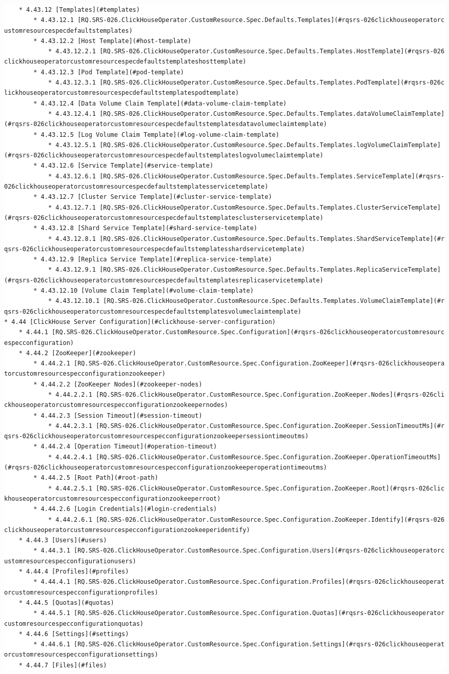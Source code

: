         * 4.43.12 [Templates](#templates)
            * 4.43.12.1 [RQ.SRS-026.ClickHouseOperator.CustomResource.Spec.Defaults.Templates](#rqsrs-026clickhouseoperatorcustomresourcespecdefaultstemplates)
            * 4.43.12.2 [Host Template](#host-template)
                * 4.43.12.2.1 [RQ.SRS-026.ClickHouseOperator.CustomResource.Spec.Defaults.Templates.HostTemplate](#rqsrs-026clickhouseoperatorcustomresourcespecdefaultstemplateshosttemplate)
            * 4.43.12.3 [Pod Template](#pod-template)
                * 4.43.12.3.1 [RQ.SRS-026.ClickHouseOperator.CustomResource.Spec.Defaults.Templates.PodTemplate](#rqsrs-026clickhouseoperatorcustomresourcespecdefaultstemplatespodtemplate)
            * 4.43.12.4 [Data Volume Claim Template](#data-volume-claim-template)
                * 4.43.12.4.1 [RQ.SRS-026.ClickHouseOperator.CustomResource.Spec.Defaults.Templates.dataVolumeClaimTemplate](#rqsrs-026clickhouseoperatorcustomresourcespecdefaultstemplatesdatavolumeclaimtemplate)
            * 4.43.12.5 [Log Volume Claim Template](#log-volume-claim-template)
                * 4.43.12.5.1 [RQ.SRS-026.ClickHouseOperator.CustomResource.Spec.Defaults.Templates.logVolumeClaimTemplate](#rqsrs-026clickhouseoperatorcustomresourcespecdefaultstemplateslogvolumeclaimtemplate)
            * 4.43.12.6 [Service Template](#service-template)
                * 4.43.12.6.1 [RQ.SRS-026.ClickHouseOperator.CustomResource.Spec.Defaults.Templates.ServiceTemplate](#rqsrs-026clickhouseoperatorcustomresourcespecdefaultstemplatesservicetemplate)
            * 4.43.12.7 [Cluster Service Template](#cluster-service-template)
                * 4.43.12.7.1 [RQ.SRS-026.ClickHouseOperator.CustomResource.Spec.Defaults.Templates.ClusterServiceTemplate](#rqsrs-026clickhouseoperatorcustomresourcespecdefaultstemplatesclusterservicetemplate)
            * 4.43.12.8 [Shard Service Template](#shard-service-template)
                * 4.43.12.8.1 [RQ.SRS-026.ClickHouseOperator.CustomResource.Spec.Defaults.Templates.ShardServiceTemplate](#rqsrs-026clickhouseoperatorcustomresourcespecdefaultstemplatesshardservicetemplate)
            * 4.43.12.9 [Replica Service Template](#replica-service-template)
                * 4.43.12.9.1 [RQ.SRS-026.ClickHouseOperator.CustomResource.Spec.Defaults.Templates.ReplicaServiceTemplate](#rqsrs-026clickhouseoperatorcustomresourcespecdefaultstemplatesreplicaservicetemplate)
            * 4.43.12.10 [Volume Claim Template](#volume-claim-template)
                * 4.43.12.10.1 [RQ.SRS-026.ClickHouseOperator.CustomResource.Spec.Defaults.Templates.VolumeClaimTemplate](#rqsrs-026clickhouseoperatorcustomresourcespecdefaultstemplatesvolumeclaimtemplate)
    * 4.44 [ClickHouse Server Configuration](#clickhouse-server-configuration)
        * 4.44.1 [RQ.SRS-026.ClickHouseOperator.CustomResource.Spec.Configuration](#rqsrs-026clickhouseoperatorcustomresourcespecconfiguration)
        * 4.44.2 [ZooKeeper](#zookeeper)
            * 4.44.2.1 [RQ.SRS-026.ClickHouseOperator.CustomResource.Spec.Configuration.ZooKeeper](#rqsrs-026clickhouseoperatorcustomresourcespecconfigurationzookeeper)
            * 4.44.2.2 [ZooKeeper Nodes](#zookeeper-nodes)
                * 4.44.2.2.1 [RQ.SRS-026.ClickHouseOperator.CustomResource.Spec.Configuration.ZooKeeper.Nodes](#rqsrs-026clickhouseoperatorcustomresourcespecconfigurationzookeepernodes)
            * 4.44.2.3 [Session Timeout](#session-timeout)
                * 4.44.2.3.1 [RQ.SRS-026.ClickHouseOperator.CustomResource.Spec.Configuration.ZooKeeper.SessionTimeoutMs](#rqsrs-026clickhouseoperatorcustomresourcespecconfigurationzookeepersessiontimeoutms)
            * 4.44.2.4 [Operation Timeout](#operation-timeout)
                * 4.44.2.4.1 [RQ.SRS-026.ClickHouseOperator.CustomResource.Spec.Configuration.ZooKeeper.OperationTimeoutMs](#rqsrs-026clickhouseoperatorcustomresourcespecconfigurationzookeeperoperationtimeoutms)
            * 4.44.2.5 [Root Path](#root-path)
                * 4.44.2.5.1 [RQ.SRS-026.ClickHouseOperator.CustomResource.Spec.Configuration.ZooKeeper.Root](#rqsrs-026clickhouseoperatorcustomresourcespecconfigurationzookeeperroot)
            * 4.44.2.6 [Login Credentials](#login-credentials)
                * 4.44.2.6.1 [RQ.SRS-026.ClickHouseOperator.CustomResource.Spec.Configuration.ZooKeeper.Identify](#rqsrs-026clickhouseoperatorcustomresourcespecconfigurationzookeeperidentify)
        * 4.44.3 [Users](#users)
            * 4.44.3.1 [RQ.SRS-026.ClickHouseOperator.CustomResource.Spec.Configuration.Users](#rqsrs-026clickhouseoperatorcustomresourcespecconfigurationusers)
        * 4.44.4 [Profiles](#profiles)
            * 4.44.4.1 [RQ.SRS-026.ClickHouseOperator.CustomResource.Spec.Configuration.Profiles](#rqsrs-026clickhouseoperatorcustomresourcespecconfigurationprofiles)
        * 4.44.5 [Quotas](#quotas)
            * 4.44.5.1 [RQ.SRS-026.ClickHouseOperator.CustomResource.Spec.Configuration.Quotas](#rqsrs-026clickhouseoperatorcustomresourcespecconfigurationquotas)
        * 4.44.6 [Settings](#settings)
            * 4.44.6.1 [RQ.SRS-026.ClickHouseOperator.CustomResource.Spec.Configuration.Settings](#rqsrs-026clickhouseoperatorcustomresourcespecconfigurationsettings)
        * 4.44.7 [Files](#files)